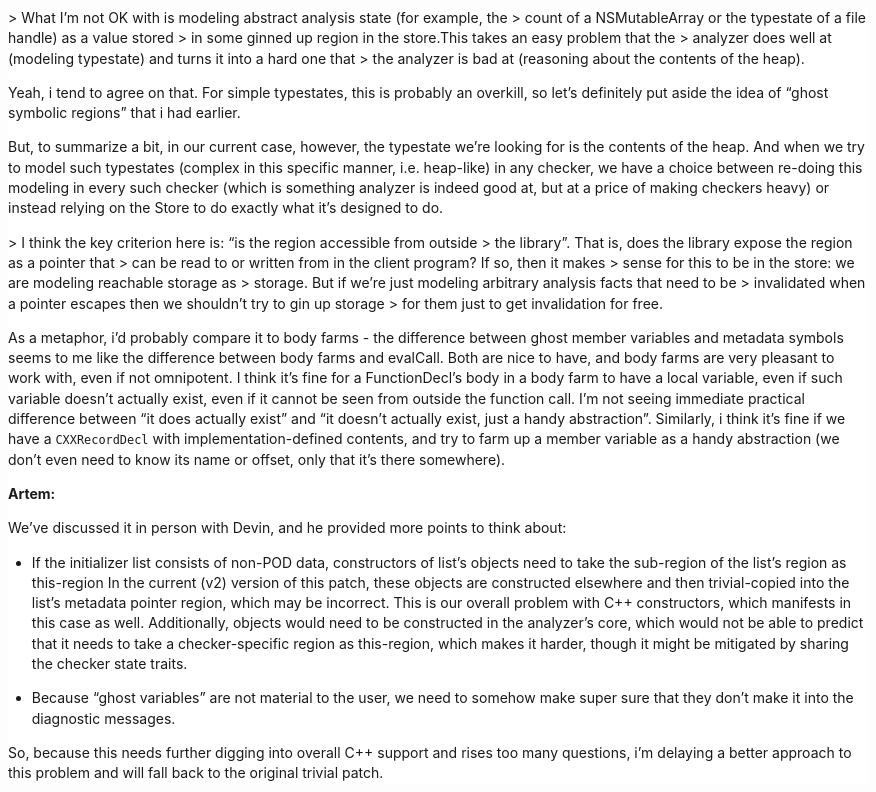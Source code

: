 \> What I’m not OK with is modeling abstract analysis state (for example, the > count of a NSMutableArray or the typestate of a file handle) as a value stored > in some ginned up region in the store.This takes an easy problem that the > analyzer does well at (modeling typestate) and turns it into a hard one that > the analyzer is bad at (reasoning about the contents of the heap).

Yeah, i tend to agree on that. For simple typestates, this is probably an overkill, so let’s definitely put aside the idea of “ghost symbolic regions” that i had earlier.

But, to summarize a bit, in our current case, however, the typestate we’re looking for is the contents of the heap. And when we try to model such typestates (complex in this specific manner, i.e. heap-like) in any checker, we have a choice between re-doing this modeling in every such checker (which is something analyzer is indeed good at, but at a price of making checkers heavy) or instead relying on the Store to do exactly what it’s designed to do.

\> I think the key criterion here is: “is the region accessible from outside > the library”. That is, does the library expose the region as a pointer that > can be read to or written from in the client program? If so, then it makes > sense for this to be in the store: we are modeling reachable storage as > storage. But if we’re just modeling arbitrary analysis facts that need to be > invalidated when a pointer escapes then we shouldn’t try to gin up storage > for them just to get invalidation for free.

As a metaphor, i’d probably compare it to body farms - the difference between ghost member variables and metadata symbols seems to me like the difference between body farms and evalCall. Both are nice to have, and body farms are very pleasant to work with, even if not omnipotent. I think it’s fine for a FunctionDecl’s body in a body farm to have a local variable, even if such variable doesn’t actually exist, even if it cannot be seen from outside the function call. I’m not seeing immediate practical difference between “it does actually exist” and “it doesn’t actually exist, just a handy abstraction”. Similarly, i think it’s fine if we have a `CXXRecordDecl` with implementation-defined contents, and try to farm up a member variable as a handy abstraction (we don’t even need to know its name or offset, only that it’s there somewhere).

**Artem:**

We’ve discussed it in person with Devin, and he provided more points to think about:

*   If the initializer list consists of non-POD data, constructors of list’s objects need to take the sub-region of the list’s region as this-region In the current (v2) version of this patch, these objects are constructed elsewhere and then trivial-copied into the list’s metadata pointer region, which may be incorrect. This is our overall problem with C++ constructors, which manifests in this case as well. Additionally, objects would need to be constructed in the analyzer’s core, which would not be able to predict that it needs to take a checker-specific region as this-region, which makes it harder, though it might be mitigated by sharing the checker state traits.
    
*   Because “ghost variables” are not material to the user, we need to somehow make super sure that they don’t make it into the diagnostic messages.
    

So, because this needs further digging into overall C++ support and rises too many questions, i’m delaying a better approach to this problem and will fall back to the original trivial patch.
